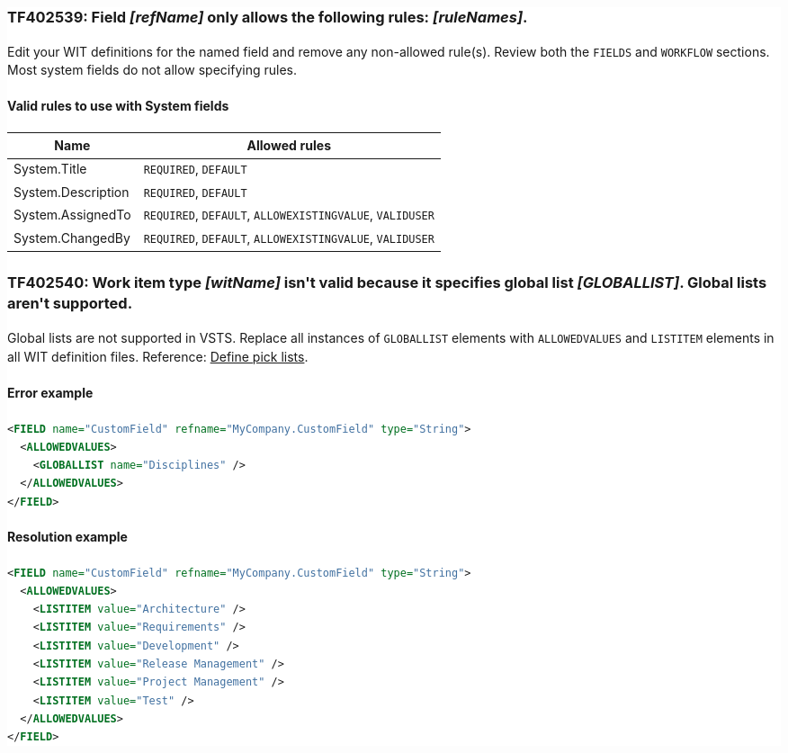 ### TF402539: Field *[refName]* only allows the following rules: *[ruleNames]*.

Edit your WIT definitions for the named field and remove any non-allowed rule(s). Review both the `FIELDS` and `WORKFLOW` sections. 
Most system fields do not allow specifying rules. 

#### Valid rules to use with System fields 

| Name                 | Allowed rules                                                                                                                               |                                                                                                                
|----------------------|---------------------------------------------------------------------------------------------------------------------------------------------|
| System.Title         | `REQUIRED`, `DEFAULT`                                                                                                             |
| System.Description   | `REQUIRED`, `DEFAULT`                                                                                                             |
| System.AssignedTo    | `REQUIRED`, `DEFAULT`, `ALLOWEXISTINGVALUE`, `VALIDUSER`                                                              |
| System.ChangedBy     | `REQUIRED`, `DEFAULT`, `ALLOWEXISTINGVALUE`, `VALIDUSER`                                                              | 

<a id="TF402540"></a>

### TF402540: Work item type *[witName]* isn't valid because it specifies global list *[GLOBALLIST]*. Global lists aren't supported.

Global lists are not supported in VSTS. 
Replace all instances of `GLOBALLIST` elements with 
`ALLOWEDVALUES` and `LISTITEM` elements in all WIT definition files.
Reference:  [Define pick lists](../../../../reference/xml/define-pick-lists.md).

#### Error example

```xml
<FIELD name="CustomField" refname="MyCompany.CustomField" type="String">
  <ALLOWEDVALUES>
    <GLOBALLIST name="Disciplines" />
  </ALLOWEDVALUES>
</FIELD>
```
#### Resolution example

```xml
<FIELD name="CustomField" refname="MyCompany.CustomField" type="String">
  <ALLOWEDVALUES>
    <LISTITEM value="Architecture" />
    <LISTITEM value="Requirements" />
    <LISTITEM value="Development" />
    <LISTITEM value="Release Management" />
    <LISTITEM value="Project Management" />
    <LISTITEM value="Test" />
  </ALLOWEDVALUES>
</FIELD>
```
